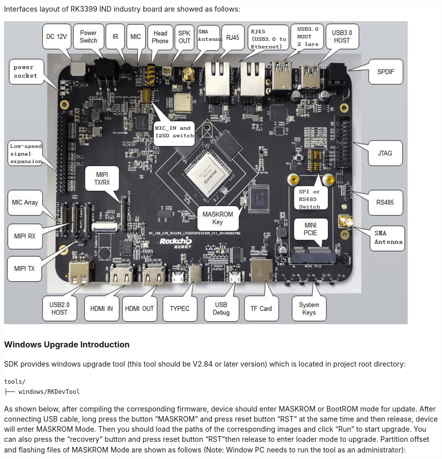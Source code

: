 Interfaces layout of RK3399 IND industry board are showed as follows:

![RK3399-INDEN](resources/RK3399-INDEN.png)

### Windows Upgrade Introduction

SDK provides windows upgrade tool (this tool should be V2.84 or later version) which is located in project root directory:

```
tools/
├── windows/RKDevTool
```

As shown below, after compiling the corresponding firmware, device should enter MASKROM or BootROM  mode for update. After connecting USB cable, long press the button “MASKROM” and press reset button “RST” at the same time and then release, device will enter MASKROM Mode. Then you should load the paths of the corresponding images and click “Run” to start upgrade. You can also press the “recovery” button and press reset button “RST”then release to enter loader mode to upgrade. Partition offset and flashing files of MASKROM Mode are shown as follows (Note: Window PC needs to run the tool as an administrator):

